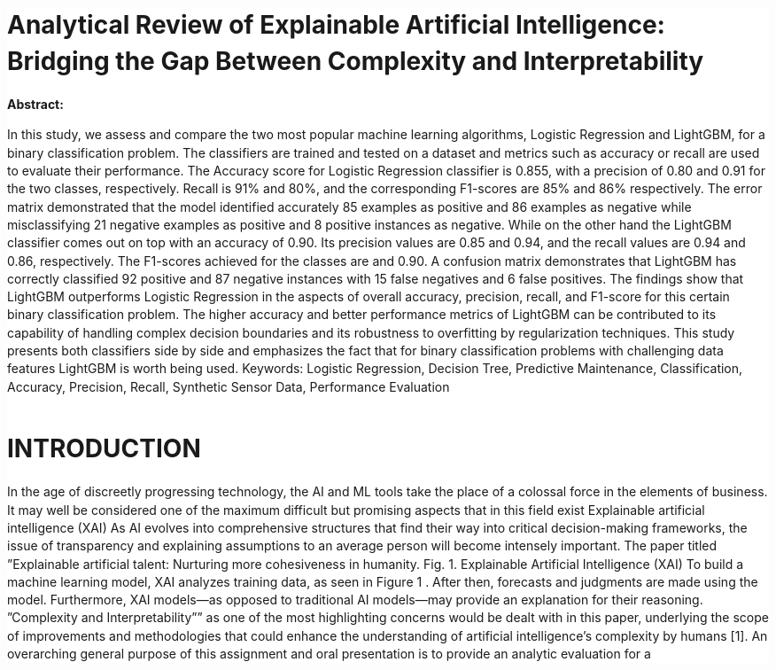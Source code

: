 # Analytical Review of Explainable Artificial Intelligence: Bridging the Gap Between Complexity and Interpretability


**Abstract:**
 
 In this study, we assess and compare the two most
 popular machine learning algorithms, Logistic Regression and
 LightGBM, for a binary classification problem. The classifiers
 are trained and tested on a dataset and metrics such as accuracy
 or recall are used to evaluate their performance. The Accuracy
 score for Logistic Regression classifier is 0.855, with a precision
 of 0.80 and 0.91 for the two classes, respectively. Recall is 91%
 and 80%, and the corresponding F1-scores are 85% and 86%
 respectively. The error matrix demonstrated that the model
 identified accurately 85 examples as positive and 86 examples
 as negative while misclassifying 21 negative examples as positive
 and 8 positive instances as negative. While on the other hand
 the LightGBM classifier comes out on top with an accuracy
 of 0.90. Its precision values are 0.85 and 0.94, and the recall
 values are 0.94 and 0.86, respectively. The F1-scores achieved for
 the classes are and 0.90. A confusion matrix demonstrates that
 LightGBM has correctly classified 92 positive and 87 negative
 instances with 15 false negatives and 6 false positives. The findings
 show that LightGBM outperforms Logistic Regression in the
 aspects of overall accuracy, precision, recall, and F1-score for
 this certain binary classification problem. The higher accuracy
 and better performance metrics of LightGBM can be contributed
 to its capability of handling complex decision boundaries and its
 robustness to overfitting by regularization techniques. This study
 presents both classifiers side by side and emphasizes the fact that
 for binary classification problems with challenging data features
 LightGBM is worth being used.
 Keywords: Logistic Regression, Decision Tree, Predictive
 Maintenance, Classification, Accuracy, Precision, Recall,
 Synthetic Sensor Data, Performance Evaluation


# INTRODUCTION

 In the age of discreetly progressing technology, the AI
 and ML tools take the place of a colossal force in the
 elements of business. It may well be considered one of the
 maximum difficult but promising aspects that in this field
 exist Explainable artificial intelligence (XAI) As AI evolves
 into comprehensive structures that find their way into critical
 decision-making frameworks, the issue of transparency and
 explaining assumptions to an average person will become
 intensely important. The paper titled ”Explainable artificial
 talent: Nurturing more cohesiveness in humanity.
 Fig. 1. Explainable Artificial Intelligence (XAI)
 To build a machine learning model, XAI analyzes training
 data, as seen in Figure 1 . After then, forecasts and judgments
 are made using the model. Furthermore, XAI models—as
 opposed to traditional AI models—may provide an explanation
 for their reasoning.
 ”Complexity and Interpretability”” as one of the most
 highlighting concerns would be dealt with in this paper,
 underlying the scope of improvements and methodologies that
 could enhance the understanding of artificial intelligence’s
 complexity by humans [1].
 An overarching general purpose of this assignment and
 oral presentation is to provide an analytic evaluation for a